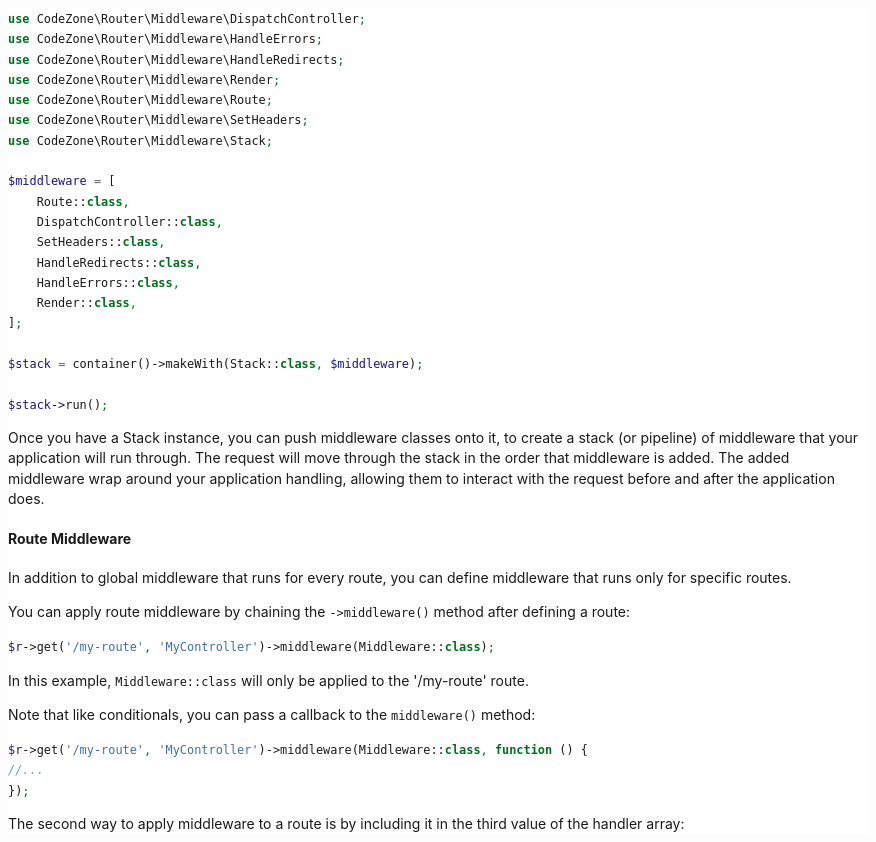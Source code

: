 ```php
use CodeZone\Router\Middleware\DispatchController;
use CodeZone\Router\Middleware\HandleErrors;
use CodeZone\Router\Middleware\HandleRedirects;
use CodeZone\Router\Middleware\Render;
use CodeZone\Router\Middleware\Route;
use CodeZone\Router\Middleware\SetHeaders;
use CodeZone\Router\Middleware\Stack;

$middleware = [
    Route::class,
    DispatchController::class,
    SetHeaders::class,
    HandleRedirects::class,
    HandleErrors::class,
    Render::class,
];

$stack = container()->makeWith(Stack::class, $middleware);

$stack->run();
```

Once you have a Stack instance, you can push middleware classes onto it, to create a stack (or pipeline) of middleware
that your application will run through. The request will move through the stack in the order that middleware is added.
The added middleware wrap around your application handling, allowing them to interact with the request before and after
the application does.

#### Route Middleware

In addition to global middleware that runs for every route, you can define middleware that runs only for specific
routes.

You can apply route middleware by chaining the `->middleware()` method after defining a route:

```php
$r->get('/my-route', 'MyController')->middleware(Middleware::class);
```

In this example, `Middleware::class` will only be applied to the '/my-route' route.

Note that like conditionals, you can pass a callback to the `middleware()` method:

```php
$r->get('/my-route', 'MyController')->middleware(Middleware::class, function () {
//...
});
```

The second way to apply middleware to a route is by including it in the third value of the handler array:
